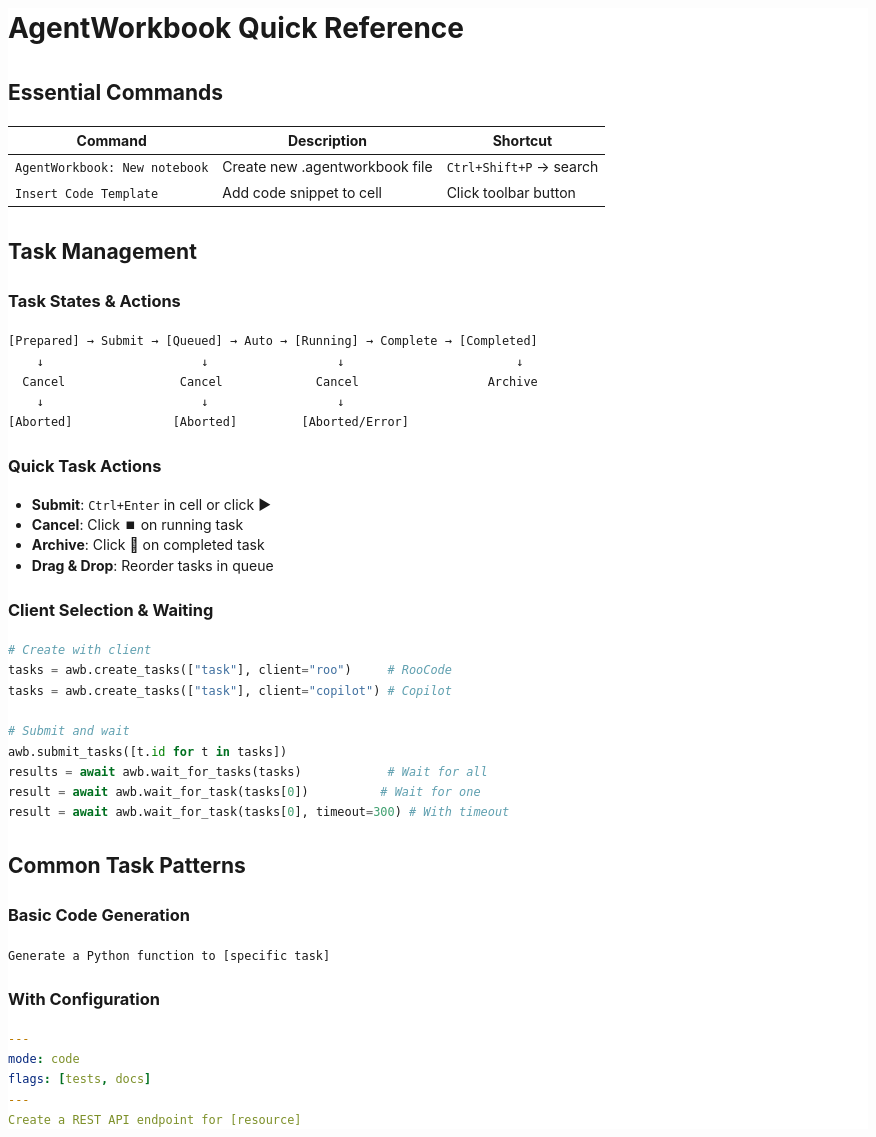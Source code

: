 # AgentWorkbook Quick Reference

## Essential Commands

| Command | Description | Shortcut |
|---------|-------------|----------|
| `AgentWorkbook: New notebook` | Create new .agentworkbook file | `Ctrl+Shift+P` → search |
| `Insert Code Template` | Add code snippet to cell | Click toolbar button |

## Task Management

### Task States & Actions

```
[Prepared] → Submit → [Queued] → Auto → [Running] → Complete → [Completed]
    ↓                      ↓                  ↓                        ↓
  Cancel                Cancel             Cancel                  Archive
    ↓                      ↓                  ↓                        
[Aborted]              [Aborted]         [Aborted/Error]              
```

### Quick Task Actions
- **Submit**: `Ctrl+Enter` in cell or click ▶️
- **Cancel**: Click ⏹️ on running task
- **Archive**: Click 📁 on completed task
- **Drag & Drop**: Reorder tasks in queue

### Client Selection & Waiting
```python
# Create with client
tasks = awb.create_tasks(["task"], client="roo")     # RooCode
tasks = awb.create_tasks(["task"], client="copilot") # Copilot

# Submit and wait
awb.submit_tasks([t.id for t in tasks])
results = await awb.wait_for_tasks(tasks)            # Wait for all
result = await awb.wait_for_task(tasks[0])          # Wait for one
result = await awb.wait_for_task(tasks[0], timeout=300) # With timeout
```

## Common Task Patterns

### Basic Code Generation
```
Generate a Python function to [specific task]
```

### With Configuration
```yaml
---
mode: code
flags: [tests, docs]
---
Create a REST API endpoint for [resource]
```
